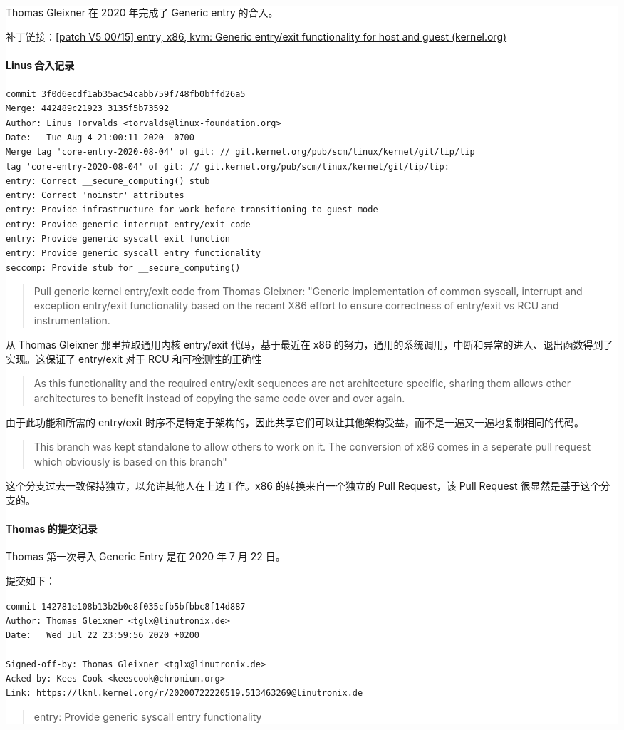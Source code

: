 Thomas Gleixner 在 2020 年完成了 Generic entry 的合入。

补丁链接：[[patch V5 00/15] entry, x86, kvm: Generic entry/exit functionality for host and guest (kernel.org)][006]

#### Linus 合入记录

```
commit 3f0d6ecdf1ab35ac54cabb759f748fb0bffd26a5
Merge: 442489c21923 3135f5b73592
Author: Linus Torvalds <torvalds@linux-foundation.org>
Date:   Tue Aug 4 21:00:11 2020 -0700
Merge tag 'core-entry-2020-08-04' of git: // git.kernel.org/pub/scm/linux/kernel/git/tip/tip
tag 'core-entry-2020-08-04' of git: // git.kernel.org/pub/scm/linux/kernel/git/tip/tip:
entry: Correct __secure_computing() stub
entry: Correct 'noinstr' attributes
entry: Provide infrastructure for work before transitioning to guest mode
entry: Provide generic interrupt entry/exit code
entry: Provide generic syscall exit function
entry: Provide generic syscall entry functionality
seccomp: Provide stub for __secure_computing()
```

> Pull generic kernel entry/exit code from Thomas Gleixner: "Generic implementation of common syscall, interrupt and exception entry/exit functionality based on the recent X86 effort to ensure correctness of entry/exit vs RCU and instrumentation.

从 Thomas Gleixner 那里拉取通用内核 entry/exit 代码，基于最近在 x86 的努力，通用的系统调用，中断和异常的进入、退出函数得到了实现。这保证了 entry/exit 对于 RCU 和可检测性的正确性

> As this functionality and the required entry/exit sequences are not architecture specific, sharing them allows other architectures to benefit instead of copying the same code over and over again.

由于此功能和所需的 entry/exit 时序不是特定于架构的，因此共享它们可以让其他架构受益，而不是一遍又一遍地复制相同的代码。

> This branch was kept standalone to allow others to work on it. The conversion of x86 comes in a seperate pull request which obviously is based on this branch"

这个分支过去一致保持独立，以允许其他人在上边工作。x86 的转换来自一个独立的 Pull Request，该 Pull Request 很显然是基于这个分支的。

#### Thomas 的提交记录

Thomas 第一次导入 Generic Entry 是在 2020 年 7 月 22 日。

提交如下：

```
commit 142781e108b13b2b0e8f035cfb5bfbbc8f14d887
Author: Thomas Gleixner <tglx@linutronix.de>
Date:   Wed Jul 22 23:59:56 2020 +0200

Signed-off-by: Thomas Gleixner <tglx@linutronix.de>
Acked-by: Kees Cook <keescook@chromium.org>
Link: https://lkml.kernel.org/r/20200722220519.513463269@linutronix.de
```

> entry: Provide generic syscall entry functionality


[001]: https://docs.kernel.org/core-api/entry.html
[002]: https://gitee.com/tinylab/riscv-linux/blob/master/articles/20220712-riscv-irq-analysis-part3-Interrupt-handling-cpu.md
[003]: https://gitee.com/tinylab/riscv-linux/blob/master/articles/20220919-riscv-irq-analysis-part2-interrupt-handling-plic.md
[004]: https://lore.kernel.org/all/20220918155246.1203293-1-guoren@kernel.org/
[005]: https://lore.kernel.org/linux-riscv/CAJF2gTS0Oe7AHcNf1+uGHX=S0bZoKHX2nS-+O72tjjrjq4wScA@mail.gmail.com/T/#t
[006]: https://lore.kernel.org/all/20200722220519.513463269@linutronix.de/T/#u